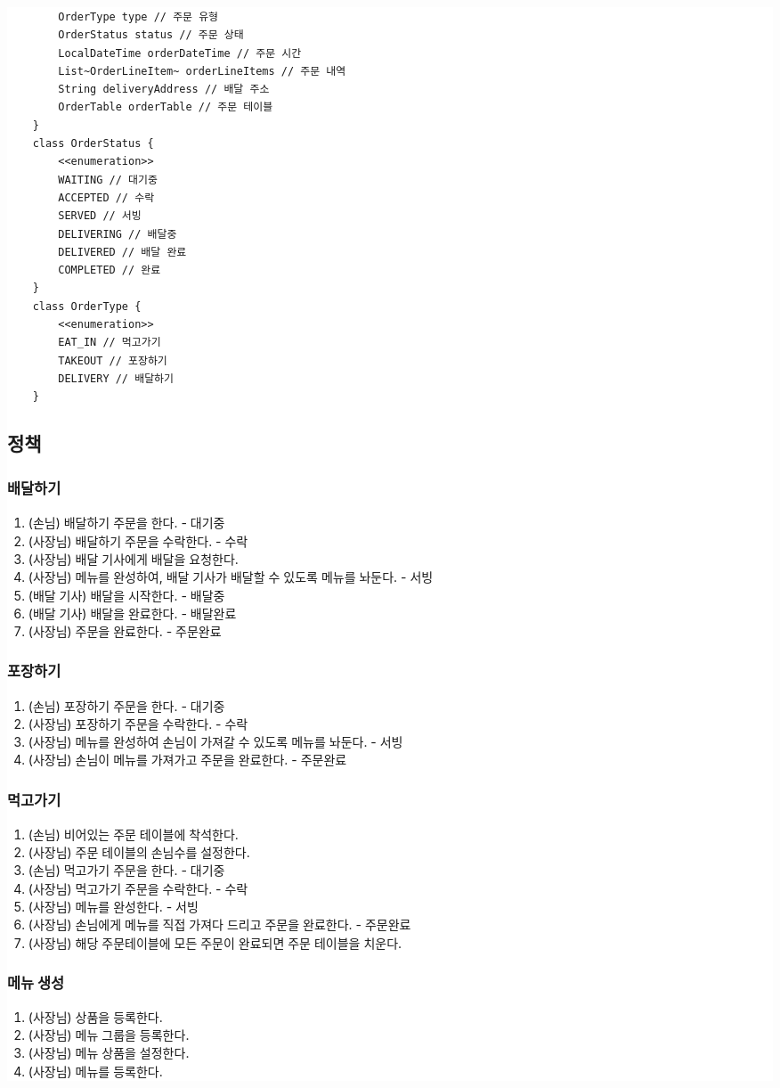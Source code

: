 ```mermaid
        OrderType type // 주문 유형
        OrderStatus status // 주문 상태
        LocalDateTime orderDateTime // 주문 시간
        List~OrderLineItem~ orderLineItems // 주문 내역
        String deliveryAddress // 배달 주소
        OrderTable orderTable // 주문 테이블
    }
    class OrderStatus {
        <<enumeration>>
        WAITING // 대기중
        ACCEPTED // 수락
        SERVED // 서빙
        DELIVERING // 배달중
        DELIVERED // 배달 완료
        COMPLETED // 완료
    }
    class OrderType {
        <<enumeration>>
        EAT_IN // 먹고가기
        TAKEOUT // 포장하기
        DELIVERY // 배달하기
    }
```

## 정책

### 배달하기

1. (손님) 배달하기 주문을 한다. - 대기중
2. (사장님) 배달하기 주문을 수락한다. - 수락
3. (사장님) 배달 기사에게 배달을 요청한다.
4. (사장님) 메뉴를 완성하여, 배달 기사가 배달할 수 있도록 메뉴를 놔둔다. - 서빙
5. (배달 기사) 배달을 시작한다. - 배달중
6. (배달 기사) 배달을 완료한다. - 배달완료
7. (사장님) 주문을 완료한다. - 주문완료

### 포장하기

1. (손님) 포장하기 주문을 한다. - 대기중
2. (사장님) 포장하기 주문을 수락한다. - 수락
3. (사장님) 메뉴를 완성하여 손님이 가져갈 수 있도록 메뉴를 놔둔다. - 서빙
4. (사장님) 손님이 메뉴를 가져가고 주문을 완료한다. - 주문완료

### 먹고가기

1. (손님) 비어있는 주문 테이블에 착석한다.
2. (사장님) 주문 테이블의 손님수를 설정한다.
3. (손님) 먹고가기 주문을 한다. - 대기중
4. (사장님) 먹고가기 주문을 수락한다. - 수락
5. (사장님) 메뉴를 완성한다. - 서빙
6. (사장님) 손님에게 메뉴를 직접 가져다 드리고 주문을 완료한다. - 주문완료
7. (사장님) 해당 주문테이블에 모든 주문이 완료되면 주문 테이블을 치운다.

### 메뉴 생성

1. (사장님) 상품을 등록한다.
2. (사장님) 메뉴 그룹을 등록한다.
3. (사장님) 메뉴 상품을 설정한다.
4. (사장님) 메뉴를 등록한다.
